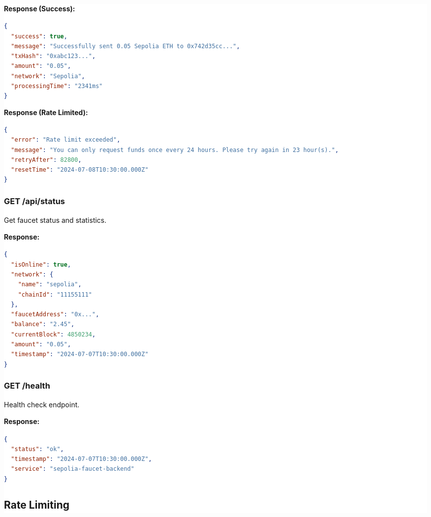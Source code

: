 **Response (Success):**
```json
{
  "success": true,
  "message": "Successfully sent 0.05 Sepolia ETH to 0x742d35cc...",
  "txHash": "0xabc123...",
  "amount": "0.05",
  "network": "Sepolia",
  "processingTime": "2341ms"
}
```

**Response (Rate Limited):**
```json
{
  "error": "Rate limit exceeded",
  "message": "You can only request funds once every 24 hours. Please try again in 23 hour(s).",
  "retryAfter": 82800,
  "resetTime": "2024-07-08T10:30:00.000Z"
}
```

### GET /api/status
Get faucet status and statistics.

**Response:**
```json
{
  "isOnline": true,
  "network": {
    "name": "sepolia",
    "chainId": "11155111"
  },
  "faucetAddress": "0x...",
  "balance": "2.45",
  "currentBlock": 4850234,
  "amount": "0.05",
  "timestamp": "2024-07-07T10:30:00.000Z"
}
```

### GET /health
Health check endpoint.

**Response:**
```json
{
  "status": "ok",
  "timestamp": "2024-07-07T10:30:00.000Z",
  "service": "sepolia-faucet-backend"
}
```

## Rate Limiting
